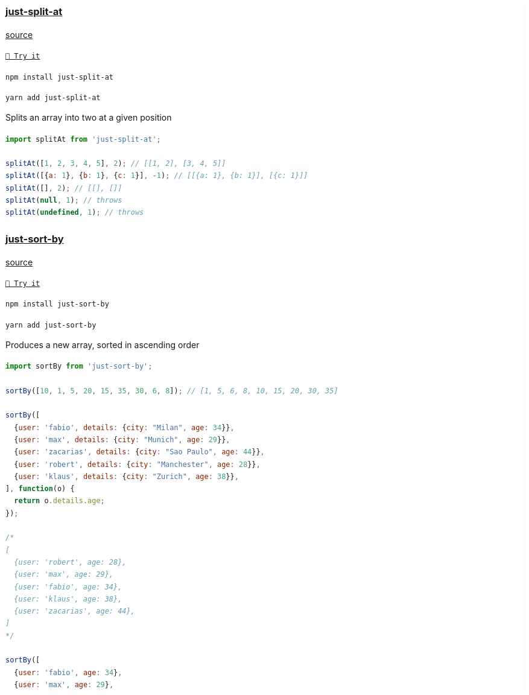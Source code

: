 ### [just-split-at](https://www.npmjs.com/package/just-split-at)
[source](https://github.com/angus-c/just/tree/master/packages/array-split-at/index.js)

[`🍦 Try it`](https://anguscroll.com/just/just-split-at)

```shell
npm install just-split-at
```
```shell
yarn add just-split-at
```

Splits an array into two at a given position

```js
import splitAt from 'just-split-at';

splitAt([1, 2, 3, 4, 5], 2); // [[1, 2], [3, 4, 5]]
splitAt([{a: 1}, {b: 1}, {c: 1}], -1); // [[{a: 1}, {b: 1}], [{c: 1}]]
splitAt([], 2); // [[], []]
splitAt(null, 1); // throws
splitAt(undefined, 1); // throws
```

### [just-sort-by](https://www.npmjs.com/package/just-sort-by)
[source](https://github.com/angus-c/just/tree/master/packages/array-sort-by/index.js)

[`🍦 Try it`](https://anguscroll.com/just/just-sort-by)

```shell
npm install just-sort-by
```
```shell
yarn add just-sort-by
```

Produces a new array, sorted in ascending order

```js
import sortBy from 'just-sort-by';

sortBy([10, 1, 5, 20, 15, 35, 30, 6, 8]); // [1, 5, 6, 8, 10, 15, 20, 30, 35]

sortBy([
  {user: 'fabio', details: {city: "Milan", age: 34}},
  {user: 'max', details: {city: "Munich", age: 29}},
  {user: 'zacarias', details: {city: "Sao Paulo", age: 44}},
  {user: 'robert', details: {city: "Manchester", age: 28}},
  {user: 'klaus', details: {city: "Zurich", age: 38}},
], function(o) {
  return o.details.age;
});

/*
[
  {user: 'robert', age: 28},
  {user: 'max', age: 29},
  {user: 'fabio', age: 34},
  {user: 'klaus', age: 38},
  {user: 'zacarias', age: 44},
]
*/

sortBy([
  {user: 'fabio', age: 34},
  {user: 'max', age: 29},
```